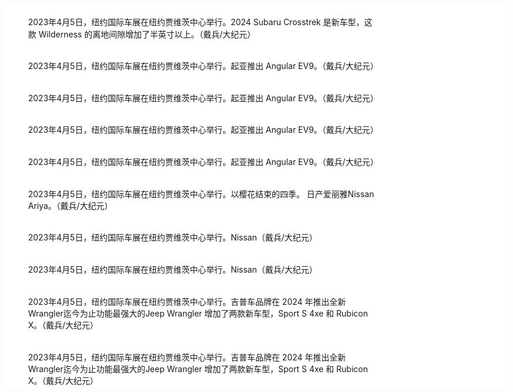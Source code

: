 <figure id="attachment_13966053" aria-describedby="caption-attachment-13966053" style="width: 600px" class="wp-caption aligncenter"><a target="_blank" href="https://i.epochtimes.com/assets/uploads/2023/04/id13966053-2304051831251973.jpg"><img class="size-large wp-image-13966053" title="" src="https://i.epochtimes.com/assets/uploads/2023/04/id13966053-2304051831251973-600x400.jpg" alt="" width="600" b="400" /></a><figcaption id="caption-attachment-13966053" class="wp-caption-text">2023年4月5日，纽约国际车展在纽约贾维茨中心举行。2024 Subaru Crosstrek 是新车型，这款 Wilderness 的离地间隙增加了半英寸以上。（戴兵/大纪元）</figcaption></figure>
<figure id="attachment_13966061" aria-describedby="caption-attachment-13966061" style="width: 600px" class="wp-caption aligncenter"><a target="_blank" href="https://i.epochtimes.com/assets/uploads/2023/04/id13966061-2304051832281973.jpg"><img class="size-large wp-image-13966061" title="" src="https://i.epochtimes.com/assets/uploads/2023/04/id13966061-2304051832281973-600x400.jpg" alt="" width="600" b="400" /></a><figcaption id="caption-attachment-13966061" class="wp-caption-text">2023年4月5日，纽约国际车展在纽约贾维茨中心举行。起亚推出 Angular EV9。（戴兵/大纪元）</figcaption></figure>
<figure id="attachment_13966062" aria-describedby="caption-attachment-13966062" style="width: 600px" class="wp-caption aligncenter"><a target="_blank" href="https://i.epochtimes.com/assets/uploads/2023/04/id13966062-2304051832251973.jpg"><img class="size-large wp-image-13966062" title="" src="https://i.epochtimes.com/assets/uploads/2023/04/id13966062-2304051832251973-600x400.jpg" alt="" width="600" b="400" /></a><figcaption id="caption-attachment-13966062" class="wp-caption-text">2023年4月5日，纽约国际车展在纽约贾维茨中心举行。起亚推出 Angular EV9。（戴兵/大纪元）</figcaption></figure>
<figure id="attachment_13966065" aria-describedby="caption-attachment-13966065" style="width: 600px" class="wp-caption aligncenter"><a target="_blank" href="https://i.epochtimes.com/assets/uploads/2023/04/id13966065-2304051829581973.jpg"><img class="size-large wp-image-13966065" title="" src="https://i.epochtimes.com/assets/uploads/2023/04/id13966065-2304051829581973-600x400.jpg" alt="" width="600" b="400" /></a><figcaption id="caption-attachment-13966065" class="wp-caption-text">2023年4月5日，纽约国际车展在纽约贾维茨中心举行。起亚推出 Angular EV9。（戴兵/大纪元）</figcaption></figure>
<figure id="attachment_13966059" aria-describedby="caption-attachment-13966059" style="width: 600px" class="wp-caption aligncenter"><a target="_blank" href="https://i.epochtimes.com/assets/uploads/2023/04/id13966059-2304051833161973.jpg"><img class="size-large wp-image-13966059" title="" src="https://i.epochtimes.com/assets/uploads/2023/04/id13966059-2304051833161973-600x400.jpg" alt="" width="600" b="400" /></a><figcaption id="caption-attachment-13966059" class="wp-caption-text">2023年4月5日，纽约国际车展在纽约贾维茨中心举行。起亚推出 Angular EV9。（戴兵/大纪元）</figcaption></figure>
<figure id="attachment_13966078" aria-describedby="caption-attachment-13966078" style="width: 600px" class="wp-caption aligncenter"><a target="_blank" href="https://i.epochtimes.com/assets/uploads/2023/04/id13966078-2304051831481973.jpg"><img class="size-large wp-image-13966078" title="" src="https://i.epochtimes.com/assets/uploads/2023/04/id13966078-2304051831481973-600x400.jpg" alt="" width="600" b="400" /></a><figcaption id="caption-attachment-13966078" class="wp-caption-text">2023年4月5日，纽约国际车展在纽约贾维茨中心举行。以樱花结束的四季。 日产爱丽雅Nissan Ariya。（戴兵/大纪元）</figcaption></figure>
<figure id="attachment_13966079" aria-describedby="caption-attachment-13966079" style="width: 600px" class="wp-caption aligncenter"><a target="_blank" href="https://i.epochtimes.com/assets/uploads/2023/04/id13966079-2304051832111973.jpg"><img class="size-large wp-image-13966079" title="" src="https://i.epochtimes.com/assets/uploads/2023/04/id13966079-2304051832111973-600x400.jpg" alt="" width="600" b="400" /></a><figcaption id="caption-attachment-13966079" class="wp-caption-text">2023年4月5日，纽约国际车展在纽约贾维茨中心举行。Nissan（戴兵/大纪元）</figcaption></figure>
<figure id="attachment_13966080" aria-describedby="caption-attachment-13966080" style="width: 600px" class="wp-caption aligncenter"><a target="_blank" href="https://i.epochtimes.com/assets/uploads/2023/04/id13966080-2304051831201973.jpg"><img class="size-large wp-image-13966080" title="" src="https://i.epochtimes.com/assets/uploads/2023/04/id13966080-2304051831201973-600x400.jpg" alt="" width="600" b="400" /></a><figcaption id="caption-attachment-13966080" class="wp-caption-text">2023年4月5日，纽约国际车展在纽约贾维茨中心举行。Nissan（戴兵/大纪元）</figcaption></figure>
<figure id="attachment_13966068" aria-describedby="caption-attachment-13966068" style="width: 600px" class="wp-caption aligncenter"><a target="_blank" href="https://i.epochtimes.com/assets/uploads/2023/04/id13966068-2304051832001973.jpg"><img class="size-large wp-image-13966068" title="" src="https://i.epochtimes.com/assets/uploads/2023/04/id13966068-2304051832001973-600x400.jpg" alt="" width="600" b="400" /></a><figcaption id="caption-attachment-13966068" class="wp-caption-text">2023年4月5日，纽约国际车展在纽约贾维茨中心举行。吉普车品牌在 2024 年推出全新Wrangler迄今为止功能最强大的Jeep Wrangler 增加了两款新车型，Sport S 4xe 和 Rubicon X。（戴兵/大纪元）</figcaption></figure>
<figure id="attachment_13966072" aria-describedby="caption-attachment-13966072" style="width: 600px" class="wp-caption aligncenter"><a target="_blank" href="https://i.epochtimes.com/assets/uploads/2023/04/id13966072-2304051832451973.jpg"><img class="size-large wp-image-13966072" title="" src="https://i.epochtimes.com/assets/uploads/2023/04/id13966072-2304051832451973-600x400.jpg" alt="" width="600" b="400" /></a><figcaption id="caption-attachment-13966072" class="wp-caption-text">2023年4月5日，纽约国际车展在纽约贾维茨中心举行。吉普车品牌在 2024 年推出全新Wrangler迄今为止功能最强大的Jeep Wrangler 增加了两款新车型，Sport S 4xe 和 Rubicon X。（戴兵/大纪元）</figcaption></figure>